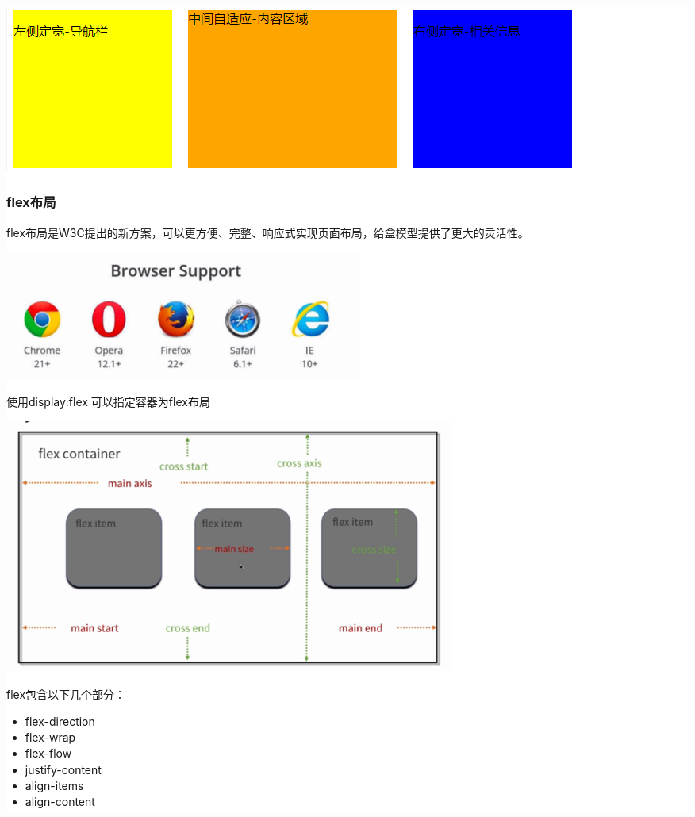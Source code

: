 ![](/css/images/float5.png)  

### flex布局  
flex布局是W3C提出的新方案，可以更方便、完整、响应式实现页面布局，给盒模型提供了更大的灵活性。  

![](/css/images/flex.png)  

使用display:flex 可以指定容器为flex布局  

![](/css/images/flex2.png)  

flex包含以下几个部分：
- flex-direction
- flex-wrap
- flex-flow
- justify-content
- align-items
- align-content
